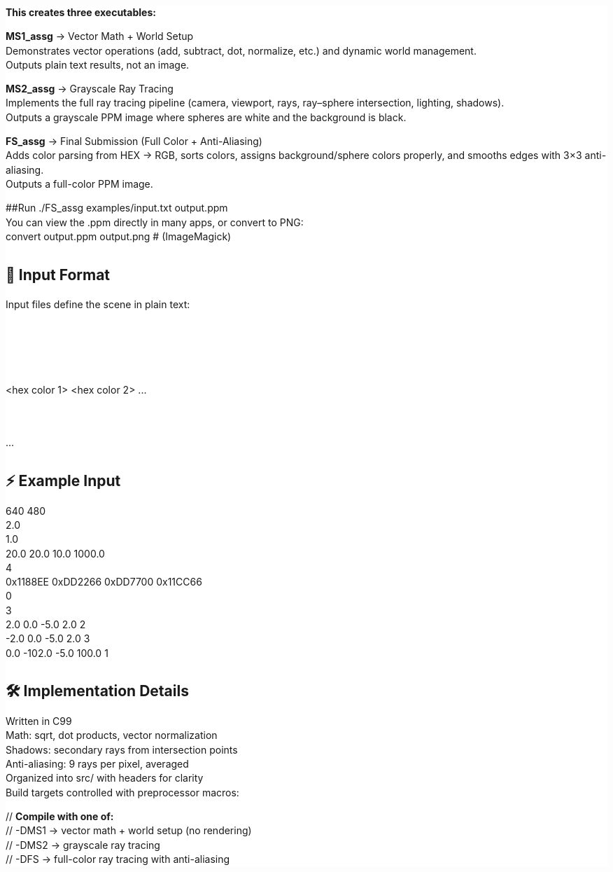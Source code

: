 **This creates three executables:**  

**MS1_assg** → Vector Math + World Setup  
Demonstrates vector operations (add, subtract, dot, normalize, etc.) and dynamic world management.  
Outputs plain text results, not an image.  

**MS2_assg** → Grayscale Ray Tracing  
Implements the full ray tracing pipeline (camera, viewport, rays, ray–sphere intersection, lighting, shadows).  
Outputs a grayscale PPM image where spheres are white and the background is black.  

**FS_assg** → Final Submission (Full Color + Anti-Aliasing)  
Adds color parsing from HEX → RGB, sorts colors, assigns background/sphere colors properly, and smooths edges with 3×3 anti-aliasing.  
Outputs a full-color PPM image.  

##Run
./FS_assg examples/input.txt output.ppm  
You can view the .ppm directly in many apps, or convert to PNG:  
convert output.ppm output.png   # (ImageMagick)  

## **📂 Input Format**  
Input files define the scene in plain text:  
<image width> <image height>  
<viewport height>  
<focal length>  
<light position x y z> <light brightness>  
<num colors>  
<hex color 1> <hex color 2> ...  
<background color index>  
<num spheres>  
<sphere x y z radius color_index>  

...
## **⚡ Example Input**  
640 480  
2.0  
1.0  
20.0 20.0 10.0 1000.0  
4  
0x1188EE 0xDD2266 0xDD7700 0x11CC66  
0  
3  
2.0 0.0 -5.0 2.0 2  
-2.0 0.0 -5.0 2.0 3  
0.0 -102.0 -5.0 100.0 1  

## **🛠️ Implementation Details**  
Written in C99  
Math: sqrt, dot products, vector normalization  
Shadows: secondary rays from intersection points  
Anti-aliasing: 9 rays per pixel, averaged  
Organized into src/ with headers for clarity  
Build targets controlled with preprocessor macros:  

// **Compile with one of:**  
//   -DMS1 → vector math + world setup (no rendering)  
//   -DMS2 → grayscale ray tracing  
//   -DFS  → full-color ray tracing with anti-aliasing  
